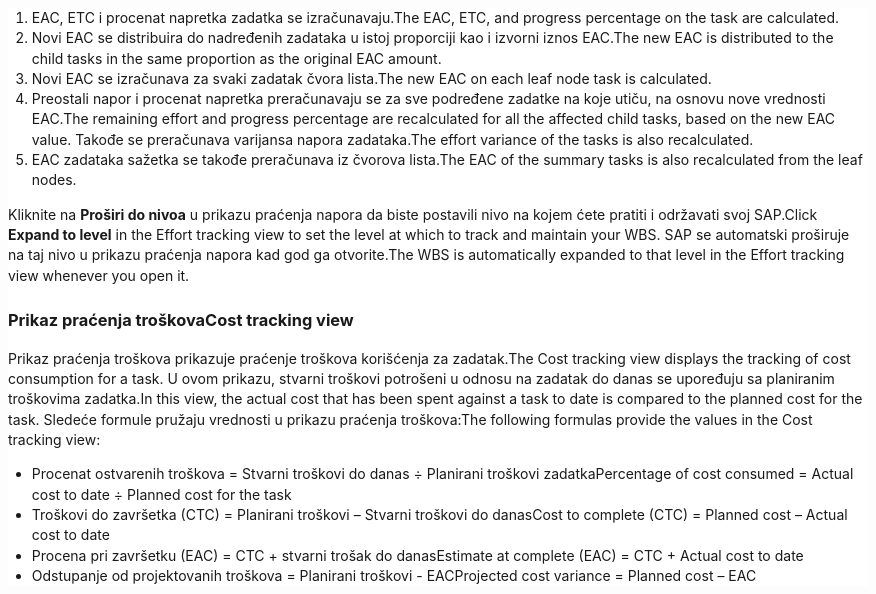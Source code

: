 1.  <span data-ttu-id="a578e-263">EAC, ETC i procenat napretka zadatka se izračunavaju.</span><span class="sxs-lookup"><span data-stu-id="a578e-263">The EAC, ETC, and progress percentage on the task are calculated.</span></span>
2.  <span data-ttu-id="a578e-264">Novi EAC se distribuira do nadređenih zadataka u istoj proporciji kao i izvorni iznos EAC.</span><span class="sxs-lookup"><span data-stu-id="a578e-264">The new EAC is distributed to the child tasks in the same proportion as the original EAC amount.</span></span>
3.  <span data-ttu-id="a578e-265">Novi EAC se izračunava za svaki zadatak čvora lista.</span><span class="sxs-lookup"><span data-stu-id="a578e-265">The new EAC on each leaf node task is calculated.</span></span>
4.  <span data-ttu-id="a578e-266">Preostali napor i procenat napretka preračunavaju se za sve podređene zadatke na koje utiču, na osnovu nove vrednosti EAC.</span><span class="sxs-lookup"><span data-stu-id="a578e-266">The remaining effort and progress percentage are recalculated for all the affected child tasks, based on the new EAC value.</span></span> <span data-ttu-id="a578e-267">Takođe se preračunava varijansa napora zadataka.</span><span class="sxs-lookup"><span data-stu-id="a578e-267">The effort variance of the tasks is also recalculated.</span></span>
5.  <span data-ttu-id="a578e-268">EAC zadataka sažetka se takođe preračunava iz čvorova lista.</span><span class="sxs-lookup"><span data-stu-id="a578e-268">The EAC of the summary tasks is also recalculated from the leaf nodes.</span></span>

<span data-ttu-id="a578e-269">Kliknite na **Proširi do nivoa** u prikazu praćenja napora da biste postavili nivo na kojem ćete pratiti i održavati svoj SAP.</span><span class="sxs-lookup"><span data-stu-id="a578e-269">Click **Expand to level** in the Effort tracking view to set the level at which to track and maintain your WBS.</span></span> <span data-ttu-id="a578e-270">SAP se automatski proširuje na taj nivo u prikazu praćenja napora kad god ga otvorite.</span><span class="sxs-lookup"><span data-stu-id="a578e-270">The WBS is automatically expanded to that level in the Effort tracking view whenever you open it.</span></span>

### <a name="cost-tracking-view"></a><span data-ttu-id="a578e-271">Prikaz praćenja troškova</span><span class="sxs-lookup"><span data-stu-id="a578e-271">Cost tracking view</span></span>

<span data-ttu-id="a578e-272">Prikaz praćenja troškova prikazuje praćenje troškova korišćenja za zadatak.</span><span class="sxs-lookup"><span data-stu-id="a578e-272">The Cost tracking view displays the tracking of cost consumption for a task.</span></span> <span data-ttu-id="a578e-273">U ovom prikazu, stvarni troškovi potrošeni u odnosu na zadatak do danas se upoređuju sa planiranim troškovima zadatka.</span><span class="sxs-lookup"><span data-stu-id="a578e-273">In this view, the actual cost that has been spent against a task to date is compared to the planned cost for the task.</span></span> <span data-ttu-id="a578e-274">Sledeće formule pružaju vrednosti u prikazu praćenja troškova:</span><span class="sxs-lookup"><span data-stu-id="a578e-274">The following formulas provide the values in the Cost tracking view:</span></span>

-   <span data-ttu-id="a578e-275">Procenat ostvarenih troškova = Stvarni troškovi do danas ÷ Planirani troškovi zadatka</span><span class="sxs-lookup"><span data-stu-id="a578e-275">Percentage of cost consumed = Actual cost to date ÷ Planned cost for the task</span></span>
-   <span data-ttu-id="a578e-276">Troškovi do završetka (CTC) = Planirani troškovi – Stvarni troškovi do danas</span><span class="sxs-lookup"><span data-stu-id="a578e-276">Cost to complete (CTC) = Planned cost – Actual cost to date</span></span>
-   <span data-ttu-id="a578e-277">Procena pri završetku (EAC) = CTC + stvarni trošak do danas</span><span class="sxs-lookup"><span data-stu-id="a578e-277">Estimate at complete (EAC) = CTC + Actual cost to date</span></span>
-   <span data-ttu-id="a578e-278">Odstupanje od projektovanih troškova = Planirani troškovi - EAC</span><span class="sxs-lookup"><span data-stu-id="a578e-278">Projected cost variance = Planned cost – EAC</span></span>
